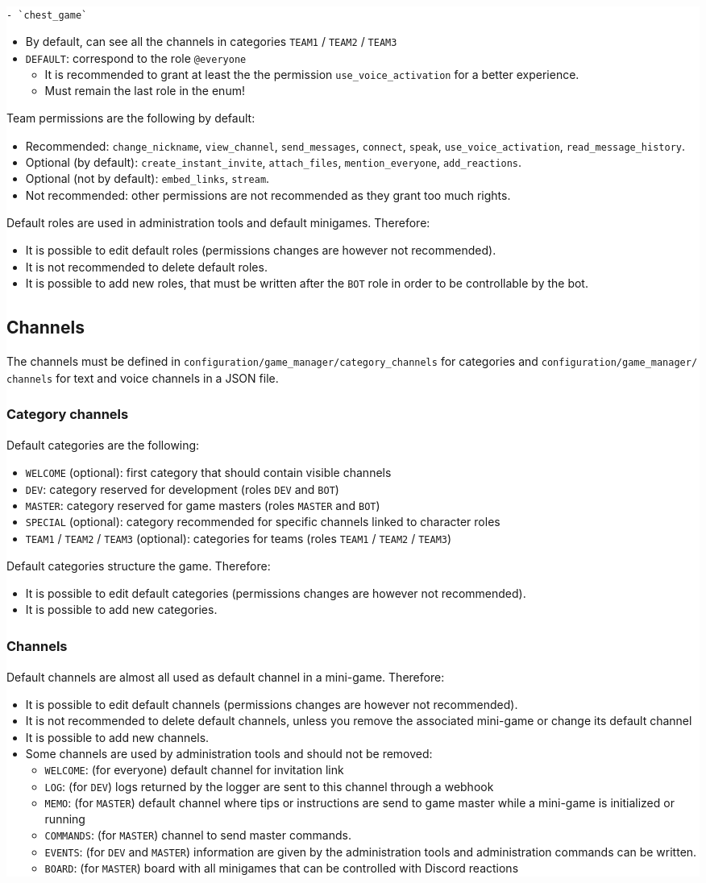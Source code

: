    - `chest_game`
  - By default, can see all the channels in categories `TEAM1` / `TEAM2` / `TEAM3`
- `DEFAULT`: correspond to the role `@everyone`
  - It is recommended to grant at least the the permission `use_voice_activation` for a better experience.
  - Must remain the last role in the enum!

Team permissions are the following by default:
- Recommended: `change_nickname`, `view_channel`, `send_messages`, `connect`, 
`speak`, `use_voice_activation`, `read_message_history`.
- Optional (by default): `create_instant_invite`, `attach_files`, `mention_everyone`, `add_reactions`.
- Optional (not by default): `embed_links`, `stream`.
- Not recommended: other permissions are not recommended as they grant too much rights.

Default roles are used in administration tools and default minigames. Therefore:
- It is possible to edit default roles (permissions changes are however not recommended).
- It is not recommended to delete default roles.
- It is possible to add new roles, that must be written after the `BOT` role in order to be controllable by the bot.

## Channels
The channels must be defined in `configuration/game_manager/category_channels` for categories 
and `configuration/game_manager/channels` for text and voice channels in a JSON file.

### Category channels
Default categories are the following:

- `WELCOME` (optional): first category that should contain visible channels
- `DEV`: category reserved for development (roles `DEV` and `BOT`)
- `MASTER`: category reserved for game masters (roles `MASTER` and `BOT`)
- `SPECIAL` (optional): category recommended for specific channels linked to character roles
- `TEAM1` / `TEAM2` / `TEAM3` (optional): categories for teams (roles `TEAM1` / `TEAM2` / `TEAM3`)

Default categories structure the game. Therefore:
- It is possible to edit default categories (permissions changes are however not recommended).
- It is possible to add new categories.

### Channels
Default channels are almost all used as default channel in a mini-game. Therefore:
- It is possible to edit default channels (permissions changes are however not recommended).
- It is not recommended to delete default channels, 
unless you remove the associated mini-game or change its default channel
- It is possible to add new channels.
- Some channels are used by administration tools and should not be removed:
  - `WELCOME`: (for everyone) default channel for invitation link
  - `LOG`: (for `DEV`) logs returned by the logger are sent to this channel through a webhook
  - `MEMO`: (for `MASTER`) default channel where tips or instructions are send to game master 
  while a mini-game is initialized or running
  - `COMMANDS`: (for `MASTER`) channel to send master commands.
  - `EVENTS`: (for `DEV` and `MASTER`) information are given by the administration tools and administration commands can be written.
  - `BOARD`: (for `MASTER`) board with all minigames that can be controlled with Discord reactions
